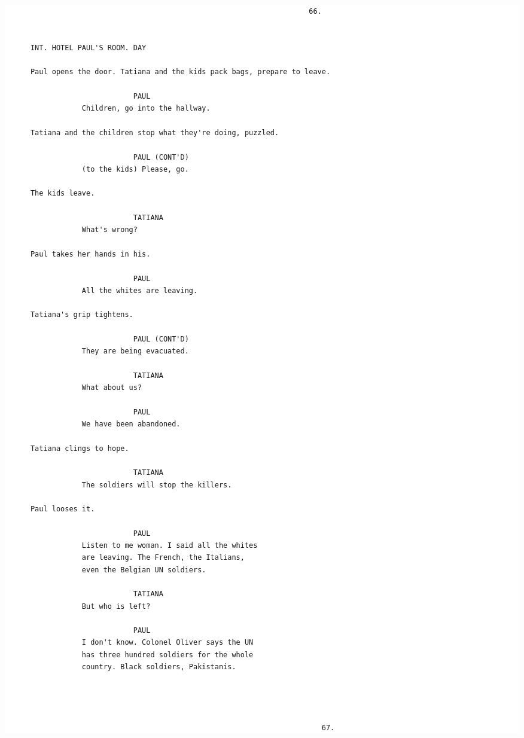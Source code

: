                                
          
                                                                           66.
          
          
          INT. HOTEL PAUL'S ROOM. DAY
          
          Paul opens the door. Tatiana and the kids pack bags, prepare to leave.
          
                                  PAUL
                      Children, go into the hallway.
          
          Tatiana and the children stop what they're doing, puzzled.
          
                                  PAUL (CONT'D)
                      (to the kids) Please, go.
          
          The kids leave.
          
                                  TATIANA
                      What's wrong?
          
          Paul takes her hands in his.
          
                                  PAUL
                      All the whites are leaving.
          
          Tatiana's grip tightens.
          
                                  PAUL (CONT'D)
                      They are being evacuated.
          
                                  TATIANA
                      What about us?
          
                                  PAUL
                      We have been abandoned.
          
          Tatiana clings to hope.
          
                                  TATIANA
                      The soldiers will stop the killers.
          
          Paul looses it.
          
                                  PAUL
                      Listen to me woman. I said all the whites
                      are leaving. The French, the Italians,
                      even the Belgian UN soldiers.
          
                                  TATIANA
                      But who is left?
          
                                  PAUL
                      I don't know. Colonel Oliver says the UN                      
                      has three hundred soldiers for the whole
                      country. Black soldiers, Pakistanis.
          
          
          
          
                                                                              67.
          